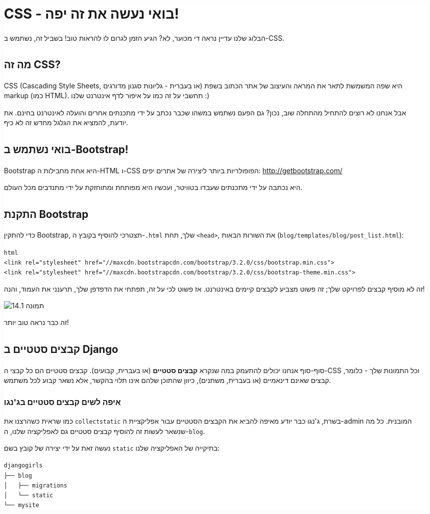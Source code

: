 # CSS - בואי נעשה את זה יפה!

הבלוג שלנו עדיין נראה די מכוער, לא? הגיע הזמן לגרום לו להראות טוב! בשביל זה, נשתמש ב-CSS.

## מה זה CSS?

CSS (Cascading Style Sheets, או בעברית - גליונות סגנון מדורגים) היא שפה המשמשת לתאר את המראה והעיצוב של אתר הכתוב בשפת markup (כמו HTML). תחשבי על זה כמו על איפור לדף אינטרנט שלנו :)

אבל אנחנו לא רוצים להתחיל מהתחלה שוב, נכון? גם הפעם נשתמש במשהו שכבר נכתב על ידי מתכנתים אחרים והועלה לאינטרנט בחינם. את יודעת, להמציא את הגלגל מחדש זה לא כיף.

## בואי נשתמש ב-Bootstrap!

Bootstrap היא אחת מחבילות ה-HTML ו-CSS הפופולריות ביותר ליצירה של אתרים יפים: http://getbootstrap.com/

היא נכתבה על ידי מתכנתים שעבדו בטוויטר, ועכשיו היא מפותחת ומתוחזקת על ידי מתנדבים מכל העולם.

## התקנת Bootstrap

כדי להתקין Bootstrap, תצטרכי להוסיף בקובץ ה-`.html` שלך, תחת `<head>`, את השורות הבאות (`blog/templates/blog/post_list.html`):

    html
    <link rel="stylesheet" href="//maxcdn.bootstrapcdn.com/bootstrap/3.2.0/css/bootstrap.min.css">
    <link rel="stylesheet" href="//maxcdn.bootstrapcdn.com/bootstrap/3.2.0/css/bootstrap-theme.min.css">
    

זה לא מוסיף קבצים לפרויקט שלך; זה פשוט מצביע לקבצים קיימים באינטרנט. אז פשוט לכי על זה, תפתחי את הדפדפן שלך, תרענני את העמוד, והנה!

![תמונה 14.1][1]

 [1]: images/bootstrap1.png

זה כבר נראה טוב יותר!

## קבצים סטטיים ב Django

סוף-סוף אנחנו יכולים להתעמק במה שנקרא **קבצים סטטיים** (או בעברית, קבועים). קבצים סטטיים הם כל קבצי ה-CSS וכל התמונות שלך - כלומר, קבצים שאינם דינאמיים (או בעברית, משתנים), כיוון שהתוכן שלהם אינו תלוי בהקשר, אלא נשאר קבוע לכל משתמש.

### איפה לשים קבצים סטטיים בג'נגו

כמו שראית כשהרצנו את `collectstatic` בשרת, ג'נגו כבר יודע מאיפה להביא את הקבצים הסטטיים עבור אפליקציית ה-admin המובנית. כל מה שנשאר לעשות זה להוסיף קבצים סטטיים גם לאפליקציה שלנו, ה-`blog`.

נעשה זאת על ידי יצירה של קובץ בשם `static` בתיקייה של האפליקציה שלנו:

    djangogirls
    ├── blog
    │   ├── migrations
    │   └── static
    └── mysite
    

 [2]: http://www.codecademy.com/tracks/web
 [3]: http://www.w3schools.com/cssref/css_colornames.asp
 [4]: http://www.w3schools.com/cssref/css_selectors.asp
 [5]: images/color2.png
 [6]: images/margin2.png
 [7]: images/font.png
 [8]: images/final.png